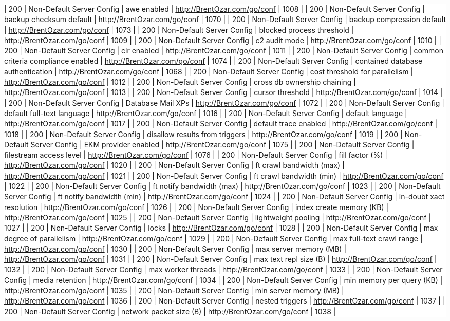 | 200 | Non-Default Server Config | awe enabled | http://BrentOzar.com/go/conf | 1008 |
| 200 | Non-Default Server Config | backup checksum default | http://BrentOzar.com/go/conf | 1070 |
| 200 | Non-Default Server Config | backup compression default | http://BrentOzar.com/go/conf | 1073 |
| 200 | Non-Default Server Config | blocked process threshold | http://BrentOzar.com/go/conf | 1009 |
| 200 | Non-Default Server Config | c2 audit mode | http://BrentOzar.com/go/conf | 1010 |
| 200 | Non-Default Server Config | clr enabled | http://BrentOzar.com/go/conf | 1011 |
| 200 | Non-Default Server Config | common criteria compliance enabled | http://BrentOzar.com/go/conf | 1074 |
| 200 | Non-Default Server Config | contained database authentication | http://BrentOzar.com/go/conf | 1068 |
| 200 | Non-Default Server Config | cost threshold for parallelism | http://BrentOzar.com/go/conf | 1012 |
| 200 | Non-Default Server Config | cross db ownership chaining | http://BrentOzar.com/go/conf | 1013 |
| 200 | Non-Default Server Config | cursor threshold | http://BrentOzar.com/go/conf | 1014 |
| 200 | Non-Default Server Config | Database Mail XPs | http://BrentOzar.com/go/conf | 1072 |
| 200 | Non-Default Server Config | default full-text language | http://BrentOzar.com/go/conf | 1016 |
| 200 | Non-Default Server Config | default language | http://BrentOzar.com/go/conf | 1017 |
| 200 | Non-Default Server Config | default trace enabled | http://BrentOzar.com/go/conf | 1018 |
| 200 | Non-Default Server Config | disallow results from triggers | http://BrentOzar.com/go/conf | 1019 |
| 200 | Non-Default Server Config | EKM provider enabled | http://BrentOzar.com/go/conf | 1075 |
| 200 | Non-Default Server Config | filestream access level | http://BrentOzar.com/go/conf | 1076 |
| 200 | Non-Default Server Config | fill factor (%) | http://BrentOzar.com/go/conf | 1020 |
| 200 | Non-Default Server Config | ft crawl bandwidth (max) | http://BrentOzar.com/go/conf | 1021 |
| 200 | Non-Default Server Config | ft crawl bandwidth (min) | http://BrentOzar.com/go/conf | 1022 |
| 200 | Non-Default Server Config | ft notify bandwidth (max) | http://BrentOzar.com/go/conf | 1023 |
| 200 | Non-Default Server Config | ft notify bandwidth (min) | http://BrentOzar.com/go/conf | 1024 |
| 200 | Non-Default Server Config | in-doubt xact resolution | http://BrentOzar.com/go/conf | 1026 |
| 200 | Non-Default Server Config | index create memory (KB) | http://BrentOzar.com/go/conf | 1025 |
| 200 | Non-Default Server Config | lightweight pooling | http://BrentOzar.com/go/conf | 1027 |
| 200 | Non-Default Server Config | locks | http://BrentOzar.com/go/conf | 1028 |
| 200 | Non-Default Server Config | max degree of parallelism | http://BrentOzar.com/go/conf | 1029 |
| 200 | Non-Default Server Config | max full-text crawl range | http://BrentOzar.com/go/conf | 1030 |
| 200 | Non-Default Server Config | max server memory (MB) | http://BrentOzar.com/go/conf | 1031 |
| 200 | Non-Default Server Config | max text repl size (B) | http://BrentOzar.com/go/conf | 1032 |
| 200 | Non-Default Server Config | max worker threads | http://BrentOzar.com/go/conf | 1033 |
| 200 | Non-Default Server Config | media retention | http://BrentOzar.com/go/conf | 1034 |
| 200 | Non-Default Server Config | min memory per query (KB) | http://BrentOzar.com/go/conf | 1035 |
| 200 | Non-Default Server Config | min server memory (MB) | http://BrentOzar.com/go/conf | 1036 |
| 200 | Non-Default Server Config | nested triggers | http://BrentOzar.com/go/conf | 1037 |
| 200 | Non-Default Server Config | network packet size (B) | http://BrentOzar.com/go/conf | 1038 |